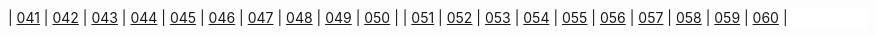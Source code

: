 | [041](http://mp.weixin.qq.com/s?__biz=MzA3MDU4ODkyNg==&mid=2247503467&idx=1&sn=82311ae24050705fc078efa399efe507&chksm=9f380efaa84f87ece7fbc588fa04db42caacc7deed914dd1dc57bfeebc4afed8043726968759&scene=21#wechat_redirect) | [042](http://mp.weixin.qq.com/s?__biz=MzA3MDU4ODkyNg==&mid=2247503702&idx=1&sn=469afb98468a26bf93371c30a5d000fc&chksm=9f380fc7a84f86d1452f9588dbee3afd169c89885cec3230343718b04b8989d3f696bd816bc0&scene=21#wechat_redirect) | [043](http://mp.weixin.qq.com/s?__biz=MzA3MDU4ODkyNg==&mid=2247503868&idx=1&sn=334eb048c91933943730ec625fe8fc4b&chksm=9f380f6da84f867bfdbbdb4780743f13e67cc52b7385404a18b6a554eb4a8fe0af37fcabbd6f&scene=21#wechat_redirect) | [044](http://mp.weixin.qq.com/s?__biz=MzA3MDU4ODkyNg==&mid=2247504039&idx=1&sn=8e252b88f05d9ba490c82bea0cf86387&chksm=9f381036a84f992068738c26f4907e0810fed10ceafa611e49ef87dcbea495befb6c57db8310&scene=21#wechat_redirect) | [045](http://mp.weixin.qq.com/s?__biz=MzA3MDU4ODkyNg==&mid=2247504232&idx=1&sn=7c64ac345723a758c236feeb0f78b8bd&chksm=9f3811f9a84f98ef409d9ffb81d982b4ee4ae2076fff5152f27d7e2bc4355a56d4aac13f78da&scene=21#wechat_redirect) | [046](http://mp.weixin.qq.com/s?__biz=MzA3MDU4ODkyNg==&mid=2247504369&idx=1&sn=986466190360a5ecc8ab67c802d5a323&chksm=9f381160a84f98762788aa55c8db84257f1ad0f859f001e61463f399b65b50bbaf76af6a32a8&scene=21#wechat_redirect) | [047](http://mp.weixin.qq.com/s?__biz=MzA3MDU4ODkyNg==&mid=2247504578&idx=1&sn=78bf5f652b8b3cdc8a03c85aeb50548b&chksm=9f381253a84f9b45c7b6a159deefe6e3324d50a1f7845d0b9356107155e020f45e54fbcc94c4&scene=21#wechat_redirect) | [048](http://mp.weixin.qq.com/s?__biz=MzA3MDU4ODkyNg==&mid=2247504822&idx=1&sn=1d7c206abca0f8b1204aa21b52c14729&chksm=9f381327a84f9a3141880ecabe26671626a000142b43eb43079b4030cf5a0199491199d07e08&scene=21#wechat_redirect) | [049](http://mp.weixin.qq.com/s?__biz=MzA3MDU4ODkyNg==&mid=2247505229&idx=1&sn=64d9af0c4691226361d66dc5245f2ed8&chksm=9f3815dca84f9cca202b6ba30be4f1b550a0ed3ed68d1488e0675fd3cf5ae03dfeda2fc05781&scene=21#wechat_redirect) | [050](http://mp.weixin.qq.com/s?__biz=MzA3MDU4ODkyNg==&mid=2247505403&idx=1&sn=226f7414d241cbb70558351f3656dc21&chksm=9f38156aa84f9c7c9a6385f51ec8085ede089adf3826b108b75f18b1f767417b735f5e7bcbe5&scene=21#wechat_redirect) |
| [051](http://mp.weixin.qq.com/s?__biz=MzA3MDU4ODkyNg==&mid=2247505709&idx=1&sn=f11875306ac82a634b42485ac7d8ccb7&chksm=9f3817bca84f9eaa01e2d34653c0a4882903af2c59f472d620979e053780461d4c07aad0b45e&scene=21#wechat_redirect) | [052](http://mp.weixin.qq.com/s?__biz=MzA3MDU4ODkyNg==&mid=2247505799&idx=1&sn=743c3005fbc24b3fdb7ff361fbaffd3f&chksm=9f381716a84f9e0022e478f6d8722d0a5d0fef09b3c4b2ec97754b69147389309b8eaf20ba34&scene=21#wechat_redirect) | [053](http://mp.weixin.qq.com/s?__biz=MzA3MDU4ODkyNg==&mid=2247505879&idx=1&sn=87813888391eb38459d10d3d087f7ab6&chksm=9f381746a84f9e50db09b953ea9bdb3403f41646e5baaa980e2b0d6f7dd64bb7484f6c4ad4e3&scene=21#wechat_redirect) | [054](http://mp.weixin.qq.com/s?__biz=MzA3MDU4ODkyNg==&mid=2247506013&idx=1&sn=273d720f6e5cb63f423aaeecb0d5bd46&chksm=9f3818cca84f91dae9507f1864543b5cc79b990ed5908a39f32909d4ea8291a168a80ea30667&scene=21#wechat_redirect) | [055](http://mp.weixin.qq.com/s?__biz=MzA3MDU4ODkyNg==&mid=2247506138&idx=1&sn=cb7f76cab48f6b6028a43990b8e32cd8&chksm=9f38184ba84f915dafea7cd5432830b4898d116587f2e6f817b03f166325e22b8738d3a046d3&scene=21#wechat_redirect) | [056](http://mp.weixin.qq.com/s?__biz=MzA3MDU4ODkyNg==&mid=2247506215&idx=1&sn=fe85581297cfa950a21e3aa38384e198&chksm=9f3819b6a84f90a0b67c8be16e00c7cab819d5a3c1f89bbda2c02b67fda1ae9ff44cf2ceba37&scene=21#wechat_redirect) | [057](http://mp.weixin.qq.com/s?__biz=MzA3MDU4ODkyNg==&mid=2247506285&idx=1&sn=122f577b8bf305ce865239c21bfdf139&chksm=9f3819fca84f90ea49bbcbcd2fe2720ab0b46cbb0b51bc9526770b7cbf0257ef571a82e0abec&scene=21#wechat_redirect) | [058](http://mp.weixin.qq.com/s?__biz=MzA3MDU4ODkyNg==&mid=2247506351&idx=1&sn=bbc7d9c4dd07b5c29d699acd11117de7&chksm=9f38193ea84f9028eb25ca950afea7eb12828ea4624d1946eb1c818b8c669c2f8dda8f8f53c0&scene=21#wechat_redirect) | [059](http://mp.weixin.qq.com/s?__biz=MzA3MDU4ODkyNg==&mid=2247506401&idx=1&sn=c3dd852497c5f482fa02168a608cd19b&chksm=9f381970a84f9066d8d17cdaa541c4d6de7d05d48cb34768c79710494169edf7175da7fde6fe&scene=21#wechat_redirect) | [060](http://mp.weixin.qq.com/s?__biz=MzA3MDU4ODkyNg==&mid=2247506541&idx=1&sn=27d35a2e6f2abcdaa703eacd02aef67e&chksm=9f381afca84f93ea6309d8ec5e024fc4ca80f367696ed8deb658a3e657ad858dd7ebcaec6d8a&scene=21#wechat_redirect) |